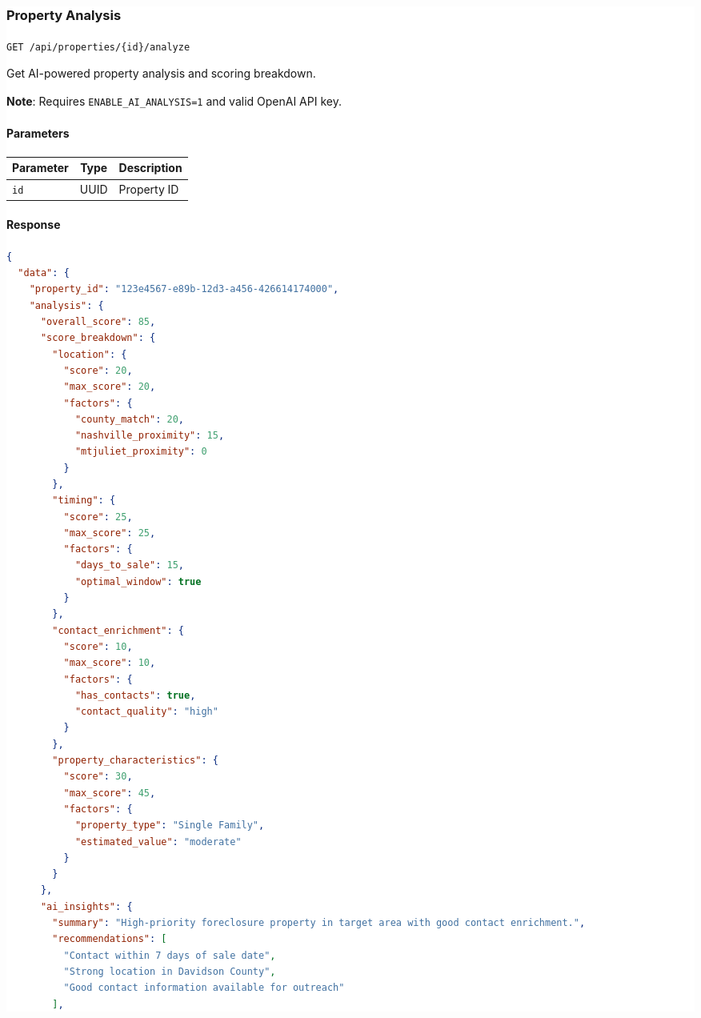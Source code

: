 ### Property Analysis

`GET /api/properties/{id}/analyze`

Get AI-powered property analysis and scoring breakdown.

**Note**: Requires `ENABLE_AI_ANALYSIS=1` and valid OpenAI API key.

#### Parameters

| Parameter | Type | Description |
|-----------|------|-------------|
| `id` | UUID | Property ID |

#### Response

```json
{
  "data": {
    "property_id": "123e4567-e89b-12d3-a456-426614174000",
    "analysis": {
      "overall_score": 85,
      "score_breakdown": {
        "location": {
          "score": 20,
          "max_score": 20,
          "factors": {
            "county_match": 20,
            "nashville_proximity": 15,
            "mtjuliet_proximity": 0
          }
        },
        "timing": {
          "score": 25,
          "max_score": 25,
          "factors": {
            "days_to_sale": 15,
            "optimal_window": true
          }
        },
        "contact_enrichment": {
          "score": 10,
          "max_score": 10,
          "factors": {
            "has_contacts": true,
            "contact_quality": "high"
          }
        },
        "property_characteristics": {
          "score": 30,
          "max_score": 45,
          "factors": {
            "property_type": "Single Family",
            "estimated_value": "moderate"
          }
        }
      },
      "ai_insights": {
        "summary": "High-priority foreclosure property in target area with good contact enrichment.",
        "recommendations": [
          "Contact within 7 days of sale date",
          "Strong location in Davidson County",
          "Good contact information available for outreach"
        ],
```